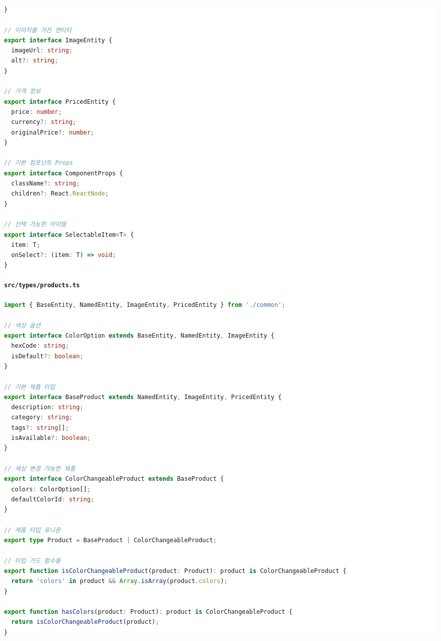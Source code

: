 ```typescript
}

// 이미지를 가진 엔티티
export interface ImageEntity {
  imageUrl: string;
  alt?: string;
}

// 가격 정보
export interface PricedEntity {
  price: number;
  currency?: string;
  originalPrice?: number;
}

// 기본 컴포넌트 Props
export interface ComponentProps {
  className?: string;
  children?: React.ReactNode;
}

// 선택 가능한 아이템
export interface SelectableItem<T> {
  item: T;
  onSelect?: (item: T) => void;
}
```

#### `src/types/products.ts`
```typescript
import { BaseEntity, NamedEntity, ImageEntity, PricedEntity } from './common';

// 색상 옵션
export interface ColorOption extends BaseEntity, NamedEntity, ImageEntity {
  hexCode: string;
  isDefault?: boolean;
}

// 기본 제품 타입
export interface BaseProduct extends NamedEntity, ImageEntity, PricedEntity {
  description: string;
  category: string;
  tags?: string[];
  isAvailable?: boolean;
}

// 색상 변경 가능한 제품
export interface ColorChangeableProduct extends BaseProduct {
  colors: ColorOption[];
  defaultColorId: string;
}

// 제품 타입 유니온
export type Product = BaseProduct | ColorChangeableProduct;

// 타입 가드 함수들
export function isColorChangeableProduct(product: Product): product is ColorChangeableProduct {
  return 'colors' in product && Array.isArray(product.colors);
}

export function hasColors(product: Product): product is ColorChangeableProduct {
  return isColorChangeableProduct(product);
}
```